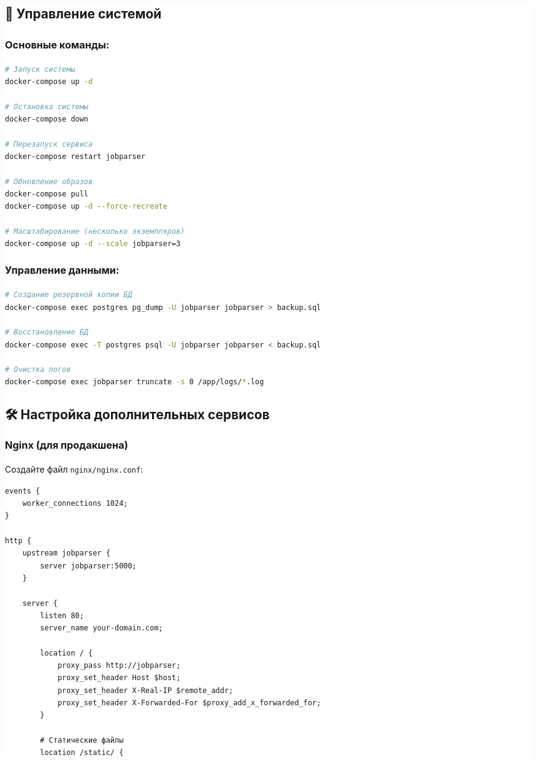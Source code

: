 ## 🔧 Управление системой

### **Основные команды:**

```bash
# Запуск системы
docker-compose up -d

# Остановка системы
docker-compose down

# Перезапуск сервиса
docker-compose restart jobparser

# Обновление образов
docker-compose pull
docker-compose up -d --force-recreate

# Масштабирование (несколько экземпляров)
docker-compose up -d --scale jobparser=3
```

### **Управление данными:**

```bash
# Создание резервной копии БД
docker-compose exec postgres pg_dump -U jobparser jobparser > backup.sql

# Восстановление БД
docker-compose exec -T postgres psql -U jobparser jobparser < backup.sql

# Очистка логов
docker-compose exec jobparser truncate -s 0 /app/logs/*.log
```

## 🛠️ Настройка дополнительных сервисов

### **Nginx (для продакшена)**

Создайте файл `nginx/nginx.conf`:

```nginx
events {
    worker_connections 1024;
}

http {
    upstream jobparser {
        server jobparser:5000;
    }

    server {
        listen 80;
        server_name your-domain.com;

        location / {
            proxy_pass http://jobparser;
            proxy_set_header Host $host;
            proxy_set_header X-Real-IP $remote_addr;
            proxy_set_header X-Forwarded-For $proxy_add_x_forwarded_for;
        }

        # Статические файлы
        location /static/ {
```